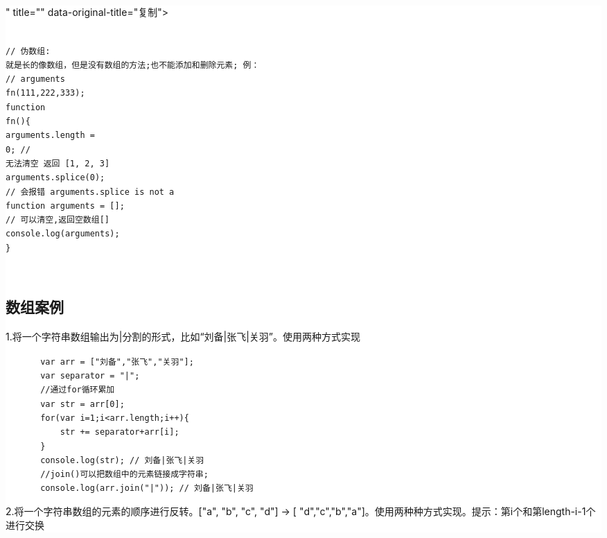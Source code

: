 " title="" data-original-title="复制"></span>
      <span type="button" class="saveToNote code-tool" data-toggle="tooltip" data-placement="top" title="" data-original-title="放进笔记"></span>
      </div>
      </div><pre class="hljs javascript"><code>
<span class="hljs-comment">// 伪数组: 就是长的像数组，但是没有数组的方法;也不能添加和删除元素;</span>
例： <span class="hljs-comment">// arguments</span>
        fn(<span class="hljs-number">111</span>,<span class="hljs-number">222</span>,<span class="hljs-number">333</span>);
        <span class="hljs-function"><span class="hljs-keyword">function</span> <span class="hljs-title">fn</span>(<span class="hljs-params"></span>)</span>{
            <span class="hljs-built_in">arguments</span>.length = <span class="hljs-number">0</span>; <span class="hljs-comment">// 无法清空 返回 [1, 2, 3]</span>
           <span class="hljs-built_in">arguments</span>.splice(<span class="hljs-number">0</span>); <span class="hljs-comment">// 会报错 arguments.splice is not a function</span>
            <span class="hljs-built_in">arguments</span> = []; <span class="hljs-comment">// 可以清空,返回空数组[] </span>
            <span class="hljs-built_in">console</span>.log(<span class="hljs-built_in">arguments</span>);
        }

</code></pre>
<h2 id="articleHeader25">数组案例</h2>
<p>1.将一个字符串数组输出为|分割的形式，比如“刘备|张飞|关羽”。使用两种方式实现</p>
<div class="widget-codetool" style="display:none;">
      <div class="widget-codetool--inner">
      <span class="selectCode code-tool" data-toggle="tooltip" data-placement="top" title="" data-original-title="全选"></span>
      <span type="button" class="copyCode code-tool" data-toggle="tooltip" data-placement="top" data-clipboard-text="       var arr = [&quot;刘备&quot;,&quot;张飞&quot;,&quot;关羽&quot;];
       var separator = &quot;|&quot;;
       //通过for循环累加
       var str = arr[0];
       for(var i=1;i<arr.length;i++){
           str += separator+arr[i];
       }
       console.log(str); // 刘备|张飞|关羽
       //join()可以把数组中的元素链接成字符串;
       console.log(arr.join(&quot;|&quot;)); // 刘备|张飞|关羽" title="" data-original-title="复制"></span>
      <span type="button" class="saveToNote code-tool" data-toggle="tooltip" data-placement="top" title="" data-original-title="放进笔记"></span>
      </div>
      </div><pre class="hljs javascript"><code>       <span class="hljs-keyword">var</span> arr = [<span class="hljs-string">"刘备"</span>,<span class="hljs-string">"张飞"</span>,<span class="hljs-string">"关羽"</span>];
       <span class="hljs-keyword">var</span> separator = <span class="hljs-string">"|"</span>;
       <span class="hljs-comment">//通过for循环累加</span>
       <span class="hljs-keyword">var</span> str = arr[<span class="hljs-number">0</span>];
       <span class="hljs-keyword">for</span>(<span class="hljs-keyword">var</span> i=<span class="hljs-number">1</span>;i&lt;arr.length;i++){
           str += separator+arr[i];
       }
       <span class="hljs-built_in">console</span>.log(str); <span class="hljs-comment">// 刘备|张飞|关羽</span>
       <span class="hljs-comment">//join()可以把数组中的元素链接成字符串;</span>
       <span class="hljs-built_in">console</span>.log(arr.join(<span class="hljs-string">"|"</span>)); <span class="hljs-comment">// 刘备|张飞|关羽</span></code></pre>
<p>2.将一个字符串数组的元素的顺序进行反转。["a", "b", "c", "d"] -&gt; [ "d","c","b","a"]。使用两种种方式实现。提示：第i个和第length-i-1个进行交换</p>
<div class="widget-codetool" style="display:none;">
      <div class="widget-codetool--inner">
      <span class="selectCode code-tool" data-toggle="tooltip" data-placement="top" title="" data-original-title="全选"></span>
      <span type="button" class="copyCode code-tool" data-toggle="tooltip" data-placement="top" data-clipboard-text="  // 数组.reverse() 方法
           var arr = [&quot;a&quot;, &quot;b&quot;, &quot;c&quot;, &quot;d&quot;];